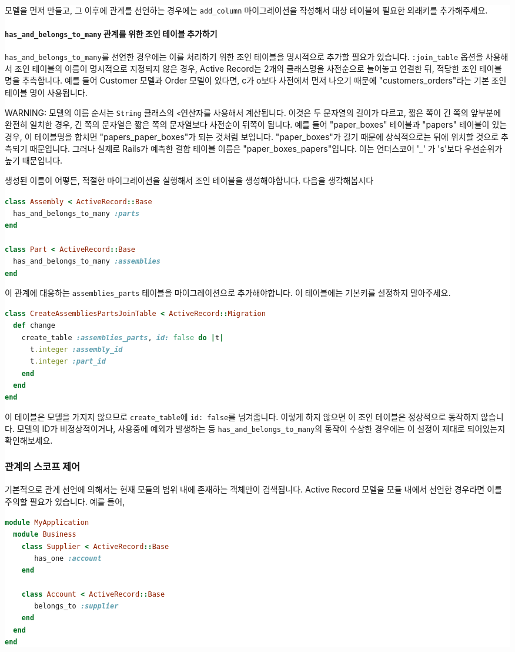 모델을 먼저 만들고, 그 이후에 관계를 선언하는 경우에는 `add_column` 마이그레이션을 작성해서 대상 테이블에 필요한 외래키를 추가해주세요.

#### `has_and_belongs_to_many` 관계를 위한 조인 테이블 추가하기

`has_and_belongs_to_many`를 선언한 경우에는 이를 처리하기 위한 조인 테이블을 명시적으로 추가할 필요가 있습니다. `:join_table` 옵션을 사용해서 조인 테이블의 이름이 명시적으로 지정되지 않은 경우, Active Record는 2개의 클래스명을 사전순으로 늘어놓고 연결한 뒤, 적당한 조인 테이블 명을 추측합니다. 예를 들어 Customer 모델과 Order 모델이 있다면, c가 o보다 사전에서 먼저 나오기 때문에 "customers_orders"라는 기본 조인 테이블 명이 사용됩니다.

WARNING: 모델의 이름 순서는 `String` 클래스의 `<`연산자를 사용해서 계산됩니다. 이것은 두 문자열의 길이가 다르고, 짧은 쪽이 긴 쪽의 앞부분에 완전히 일치한 경우, 긴 쪽의 문자열은 짧은 쪽의 문자열보다 사전순이 뒤쪽이 됩니다. 예를 들어 "paper\_boxes" 테이블과 "papers" 테이블이 있는 경우, 이 테이블명을 합치면 "papers\_paper\_boxes"가 되는 것처럼 보입니다. "paper\_boxes"가 길기 때문에 상식적으로는 뒤에 위치할 것으로 추측되기 때문입니다. 그러나 실제로 Rails가 예측한 결합 테이블 이름은 "paper\_boxes\_papers"입니다. 이는 언더스코어 '\_' 가 's'보다 우선순위가 높기 때문입니다.

생성된 이름이 어떻든, 적절한 마이그레이션을 실행해서 조인 테이블을 생성해야합니다. 다음을 생각해봅시다

```ruby
class Assembly < ActiveRecord::Base
  has_and_belongs_to_many :parts
end

class Part < ActiveRecord::Base
  has_and_belongs_to_many :assemblies
end
```

이 관계에 대응하는 `assemblies_parts` 테이블을 마이그레이션으로 추가해야합니다. 이 테이블에는 기본키를 설정하지 말아주세요.

```ruby
class CreateAssembliesPartsJoinTable < ActiveRecord::Migration
  def change
    create_table :assemblies_parts, id: false do |t|
      t.integer :assembly_id
      t.integer :part_id
    end
  end
end
```

이 테이블은 모델을 가지지 않으므로 `create_table`에 `id: false`를 넘겨줍니다. 이렇게 하지 않으면 이 조인 테이블은 정상적으로 동작하지 않습니다. 모델의 ID가 비정상적이거나, 사용중에 예외가 발생하는 등 `has_and_belongs_to_many`의 동작이 수상한 경우에는 이 설정이 제대로 되어있는지 확인해보세요.

### 관계의 스코프 제어

기본적으로 관계 선언에 의해서는 현재 모듈의 범위 내에 존재하는 객체만이 검색됩니다. Active Record 모델을 모듈 내에서 선언한 경우라면 이를 주의할 필요가 있습니다. 예를 들어,

```ruby
module MyApplication
  module Business
    class Supplier < ActiveRecord::Base
       has_one :account
    end

    class Account < ActiveRecord::Base
       belongs_to :supplier
    end
  end
end
```
